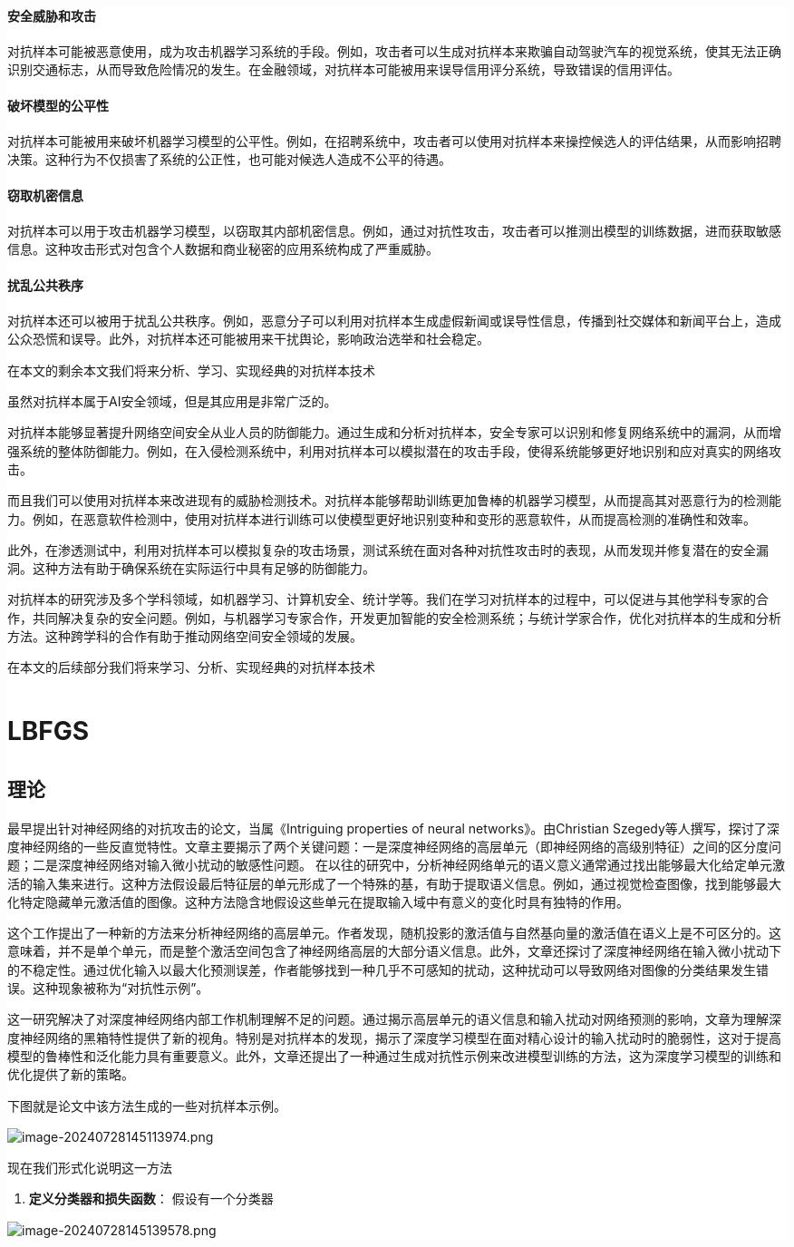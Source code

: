 #### **安全威胁和攻击**

对抗样本可能被恶意使用，成为攻击机器学习系统的手段。例如，攻击者可以生成对抗样本来欺骗自动驾驶汽车的视觉系统，使其无法正确识别交通标志，从而导致危险情况的发生。在金融领域，对抗样本可能被用来误导信用评分系统，导致错误的信用评估。

#### 破坏模型的公平性

对抗样本可能被用来破坏机器学习模型的公平性。例如，在招聘系统中，攻击者可以使用对抗样本来操控候选人的评估结果，从而影响招聘决策。这种行为不仅损害了系统的公正性，也可能对候选人造成不公平的待遇。

#### 窃取机密信息

对抗样本可以用于攻击机器学习模型，以窃取其内部机密信息。例如，通过对抗性攻击，攻击者可以推测出模型的训练数据，进而获取敏感信息。这种攻击形式对包含个人数据和商业秘密的应用系统构成了严重威胁。

#### 扰乱公共秩序

对抗样本还可以被用于扰乱公共秩序。例如，恶意分子可以利用对抗样本生成虚假新闻或误导性信息，传播到社交媒体和新闻平台上，造成公众恐慌和误导。此外，对抗样本还可能被用来干扰舆论，影响政治选举和社会稳定。

在本文的剩余本文我们将来分析、学习、实现经典的对抗样本技术

虽然对抗样本属于AI安全领域，但是其应用是非常广泛的。

对抗样本能够显著提升网络空间安全从业人员的防御能力。通过生成和分析对抗样本，安全专家可以识别和修复网络系统中的漏洞，从而增强系统的整体防御能力。例如，在入侵检测系统中，利用对抗样本可以模拟潜在的攻击手段，使得系统能够更好地识别和应对真实的网络攻击。

而且我们可以使用对抗样本来改进现有的威胁检测技术。对抗样本能够帮助训练更加鲁棒的机器学习模型，从而提高其对恶意行为的检测能力。例如，在恶意软件检测中，使用对抗样本进行训练可以使模型更好地识别变种和变形的恶意软件，从而提高检测的准确性和效率。

此外，在渗透测试中，利用对抗样本可以模拟复杂的攻击场景，测试系统在面对各种对抗性攻击时的表现，从而发现并修复潜在的安全漏洞。这种方法有助于确保系统在实际运行中具有足够的防御能力。

对抗样本的研究涉及多个学科领域，如机器学习、计算机安全、统计学等。我们在学习对抗样本的过程中，可以促进与其他学科专家的合作，共同解决复杂的安全问题。例如，与机器学习专家合作，开发更加智能的安全检测系统；与统计学家合作，优化对抗样本的生成和分析方法。这种跨学科的合作有助于推动网络空间安全领域的发展。

在本文的后续部分我们将来学习、分析、实现经典的对抗样本技术

LBFGS
=====

理论
--

最早提出针对神经网络的对抗攻击的论文，当属《Intriguing properties of neural networks》。由Christian Szegedy等人撰写，探讨了深度神经网络的一些反直觉特性。文章主要揭示了两个关键问题：一是深度神经网络的高层单元（即神经网络的高级别特征）之间的区分度问题；二是深度神经网络对输入微小扰动的敏感性问题。 在以往的研究中，分析神经网络单元的语义意义通常通过找出能够最大化给定单元激活的输入集来进行。这种方法假设最后特征层的单元形成了一个特殊的基，有助于提取语义信息。例如，通过视觉检查图像，找到能够最大化特定隐藏单元激活值的图像。这种方法隐含地假设这些单元在提取输入域中有意义的变化时具有独特的作用。

这个工作提出了一种新的方法来分析神经网络的高层单元。作者发现，随机投影的激活值与自然基向量的激活值在语义上是不可区分的。这意味着，并不是单个单元，而是整个激活空间包含了神经网络高层的大部分语义信息。此外，文章还探讨了深度神经网络在输入微小扰动下的不稳定性。通过优化输入以最大化预测误差，作者能够找到一种几乎不可感知的扰动，这种扰动可以导致网络对图像的分类结果发生错误。这种现象被称为“对抗性示例”。

这一研究解决了对深度神经网络内部工作机制理解不足的问题。通过揭示高层单元的语义信息和输入扰动对网络预测的影响，文章为理解深度神经网络的黑箱特性提供了新的视角。特别是对抗样本的发现，揭示了深度学习模型在面对精心设计的输入扰动时的脆弱性，这对于提高模型的鲁棒性和泛化能力具有重要意义。此外，文章还提出了一种通过生成对抗性示例来改进模型训练的方法，这为深度学习模型的训练和优化提供了新的策略。

下图就是论文中该方法生成的一些对抗样本示例。

![image-20240728145113974.png](https://shs3.b.qianxin.com/attack_forum/2024/08/attach-5631f447d2a5661ffcd9d2efb7513b6bd8696859.png)

现在我们形式化说明这一方法

1. **定义分类器和损失函数**： 假设有一个分类器

![image-20240728145139578.png](https://shs3.b.qianxin.com/attack_forum/2024/08/attach-430482d004be1f024dbbe57032f5c80d04c04407.png)
